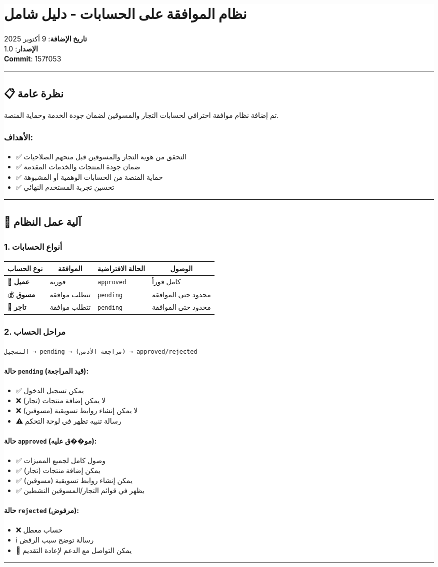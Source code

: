 # نظام الموافقة على الحسابات - دليل شامل

**تاريخ الإضافة**: 9 أكتوبر 2025  
**الإصدار**: 1.0  
**Commit**: 157f053

---

## 📋 نظرة عامة

تم إضافة نظام موافقة احترافي لحسابات التجار والمسوقين لضمان جودة الخدمة وحماية المنصة.

### الأهداف:
- ✅ التحقق من هوية التجار والمسوقين قبل منحهم الصلاحيات
- ✅ ضمان جودة المنتجات والخدمات المقدمة
- ✅ حماية المنصة من الحسابات الوهمية أو المشبوهة
- ✅ تحسين تجربة المستخدم النهائي

---

## 🔄 آلية عمل النظام

### 1. أنواع الحسابات

| نوع الحساب | الموافقة | الحالة الافتراضية | الوصول |
|------------|----------|-------------------|--------|
| 👤 **عميل** | فورية | `approved` | كامل فوراً |
| 💰 **مسوق** | تتطلب موافقة | `pending` | محدود حتى الموافقة |
| 🏪 **تاجر** | تتطلب موافقة | `pending` | محدود حتى الموافقة |

### 2. مراحل الحساب

```
التسجيل → pending → (مراجعة الأدمن) → approved/rejected
```

#### حالة `pending` (قيد المراجعة):
- ✅ يمكن تسجيل الدخول
- ❌ لا يمكن إضافة منتجات (تجار)
- ❌ لا يمكن إنشاء روابط تسويقية (مسوقين)
- ⚠️ رسالة تنبيه تظهر في لوحة التحكم

#### حالة `approved` (مو��ق عليه):
- ✅ وصول كامل لجميع المميزات
- ✅ يمكن إضافة منتجات (تجار)
- ✅ يمكن إنشاء روابط تسويقية (مسوقين)
- ✅ يظهر في قوائم التجار/المسوقين النشطين

#### حالة `rejected` (مرفوض):
- ❌ حساب معطل
- ℹ️ رسالة توضح سبب الرفض
- 🔄 يمكن التواصل مع الدعم لإعادة التقديم

---